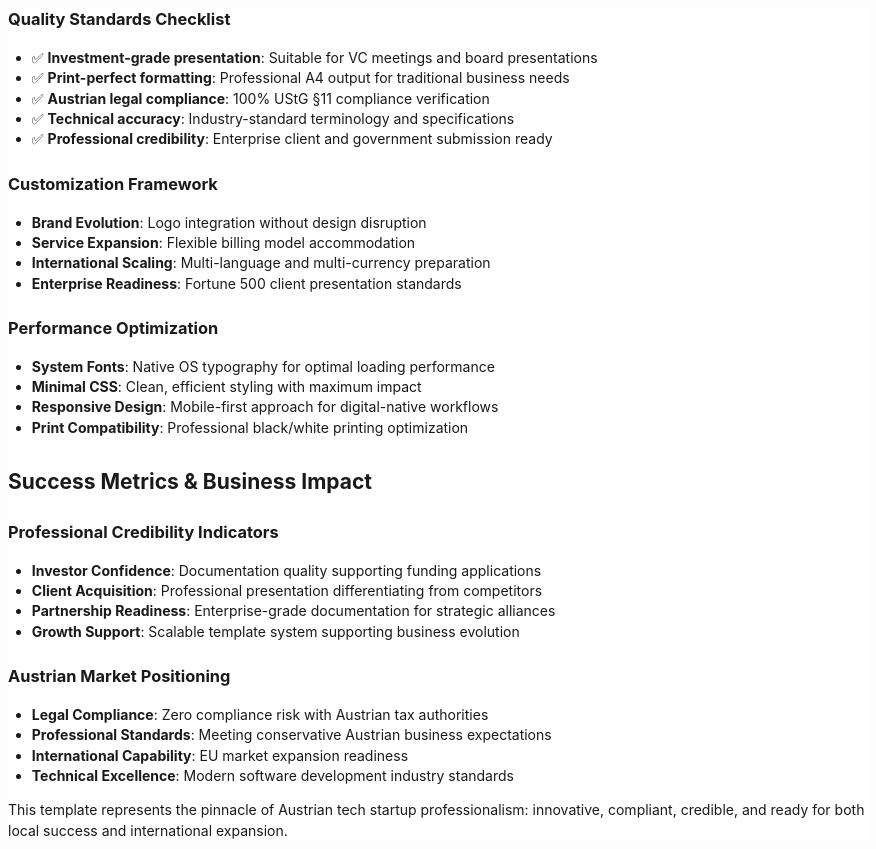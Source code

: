 ### Quality Standards Checklist
- ✅ **Investment-grade presentation**: Suitable for VC meetings and board presentations
- ✅ **Print-perfect formatting**: Professional A4 output for traditional business needs
- ✅ **Austrian legal compliance**: 100% UStG §11 compliance verification
- ✅ **Technical accuracy**: Industry-standard terminology and specifications
- ✅ **Professional credibility**: Enterprise client and government submission ready

### Customization Framework
- **Brand Evolution**: Logo integration without design disruption
- **Service Expansion**: Flexible billing model accommodation
- **International Scaling**: Multi-language and multi-currency preparation
- **Enterprise Readiness**: Fortune 500 client presentation standards

### Performance Optimization
- **System Fonts**: Native OS typography for optimal loading performance
- **Minimal CSS**: Clean, efficient styling with maximum impact
- **Responsive Design**: Mobile-first approach for digital-native workflows
- **Print Compatibility**: Professional black/white printing optimization

## Success Metrics & Business Impact

### Professional Credibility Indicators
- **Investor Confidence**: Documentation quality supporting funding applications
- **Client Acquisition**: Professional presentation differentiating from competitors
- **Partnership Readiness**: Enterprise-grade documentation for strategic alliances
- **Growth Support**: Scalable template system supporting business evolution

### Austrian Market Positioning
- **Legal Compliance**: Zero compliance risk with Austrian tax authorities
- **Professional Standards**: Meeting conservative Austrian business expectations
- **International Capability**: EU market expansion readiness
- **Technical Excellence**: Modern software development industry standards

This template represents the pinnacle of Austrian tech startup professionalism: innovative, compliant, credible, and ready for both local success and international expansion.